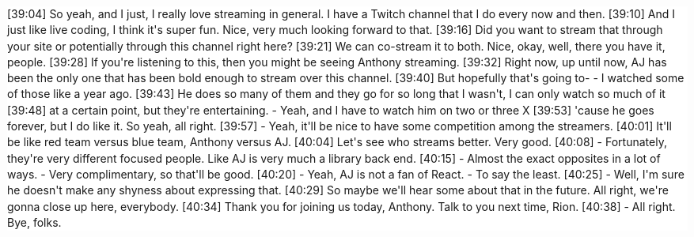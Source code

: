 [39:04] So yeah, and I just, I really love streaming in general. I have a Twitch channel that I do every now and then.
[39:10] And I just like live coding, I think it's super fun. Nice, very much looking forward to that.
[39:16] Did you want to stream that through your site or potentially through this channel right here?
[39:21] We can co-stream it to both. Nice, okay, well, there you have it, people.
[39:28] If you're listening to this, then you might be seeing Anthony streaming.
[39:32] Right now, up until now, AJ has been the only one that has been bold enough to stream over this channel.
[39:40] But hopefully that's going to- - I watched some of those like a year ago.
[39:43] He does so many of them and they go for so long that I wasn't, I can only watch so much of it
[39:48] at a certain point, but they're entertaining. - Yeah, and I have to watch him on two or three X
[39:53] 'cause he goes forever, but I do like it. So yeah, all right.
[39:57] - Yeah, it'll be nice to have some competition among the streamers.
[40:01] It'll be like red team versus blue team, Anthony versus AJ.
[40:04] Let's see who streams better. Very good.
[40:08] - Fortunately, they're very different focused people. Like AJ is very much a library back end.
[40:15] - Almost the exact opposites in a lot of ways. - Very complimentary, so that'll be good.
[40:20] - Yeah, AJ is not a fan of React. - To say the least.
[40:25] - Well, I'm sure he doesn't make any shyness about expressing that.
[40:29] So maybe we'll hear some about that in the future. All right, we're gonna close up here, everybody.
[40:34] Thank you for joining us today, Anthony. Talk to you next time, Rion.
[40:38] - All right. Bye, folks.